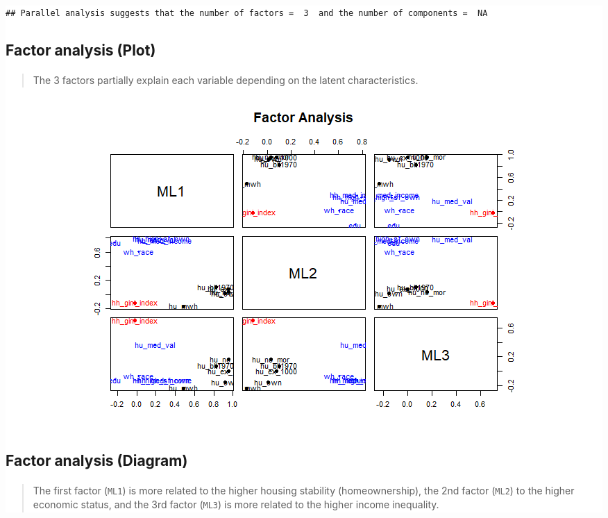 ```
## Parallel analysis suggests that the number of factors =  3  and the number of components =  NA
```

## Factor analysis (Plot)

> The 3 factors partially explain each variable depending on the latent characteristics.

<img src="residential_files/figure-html/unnamed-chunk-11-1.png" style="display: block; margin: auto;" />

## Factor analysis (Diagram)

> The first factor (`ML1`) is more related to the higher housing stability (homeownership), the 2nd factor (`ML2`) to the higher economic status, and the 3rd factor (`ML3`) is more related to the higher income inequality.
